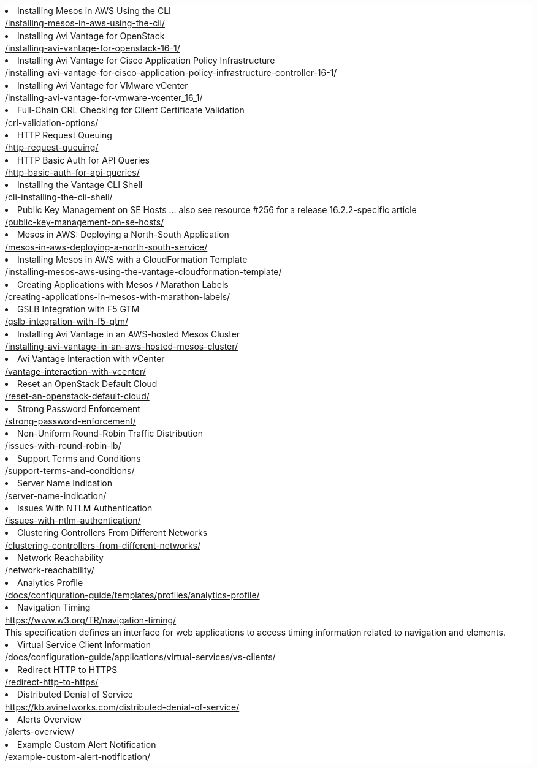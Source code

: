  <li>Installing Mesos in AWS Using the CLI<br> <a href="/docs/17.1/installation-guides/installing-mesos-in-aws-using-the-cli/">/installing-mesos-in-aws-using-the-cli/</a></li> 
 <li>Installing Avi Vantage for OpenStack<br> <a href="/docs/17.1/installation-guides/installing-avi-vantage-for-openstack-16-1">/installing-avi-vantage-for-openstack-16-1/</a></li> 
 <li>Installing Avi Vantage for Cisco Application Policy Infrastructure<br> <a href="/docs/17.1/installation-guides/installing-avi-vantage-for-cisco-application-policy-infrastructure-controller-16-1">/installing-avi-vantage-for-cisco-application-policy-infrastructure-controller-16-1/</a></li> 
 <li>Installing Avi Vantage for VMware vCenter<br> <a href="/docs/17.1/installation-guides/installing-avi-vantage-for-vmware-vcenter_16_1">/installing-avi-vantage-for-vmware-vcenter_16_1/</a></li> 
 <li>Full-Chain CRL Checking for Client Certificate Validation<br> <a href="/docs/17.1/crl-validation-options">/crl-validation-options/</a></li> 
 <li>HTTP Request Queuing<br> <a href="http-request-queuing">/http-request-queuing/</a></li> 
 <li>HTTP Basic Auth for API Queries<br> <a href="http-basic-auth-for-api-queries">/http-basic-auth-for-api-queries/</a></li> 
 <li>Installing the Vantage CLI Shell<br> <a href="/docs/17.1/cli-installing-the-cli-shell">/cli-installing-the-cli-shell/</a></li> 
 <li>Public Key Management on SE Hosts ... also see resource #256 for a release 16.2.2-specific article<br> <a href="/docs/17.1/public-key-management-on-se-hosts">/public-key-management-on-se-hosts/</a></li> 
 <li>Mesos in AWS: Deploying a North-South Application<br> <a href="/docs/17.1/mesos-in-aws-deploying-a-north-south-service/">/mesos-in-aws-deploying-a-north-south-service/</a></li> 
 <li>Installing Mesos in AWS with a CloudFormation Template<br> <a href="/docs/17.1/installation-guides/installing-mesos-aws-using-the-vantage-cloudformation-template/">/installing-mesos-aws-using-the-vantage-cloudformation-template/</a></li> 
 <li>Creating Applications with Mesos / Marathon Labels<br> <a href="/docs/17.1/creating-applications-in-mesos-with-marathon-labels">/creating-applications-in-mesos-with-marathon-labels/</a></li> 
 <li>GSLB Integration with F5 GTM<br> <a href="/docs/17.1/gslb-integration-with-f5-gtm">/gslb-integration-with-f5-gtm/</a></li> 
 <li>Installing Avi Vantage in an AWS-hosted Mesos Cluster<br> <a href="/docs/17.1/installation-guides/installing-avi-vantage-in-an-aws-hosted-mesos-cluster">/installing-avi-vantage-in-an-aws-hosted-mesos-cluster/</a></li> 
 <li>Avi Vantage Interaction with vCenter<br> <a href="/docs/17.1/vantage-interaction-with-vcenter">/vantage-interaction-with-vcenter/</a></li> 
 <li>Reset an OpenStack Default Cloud<br> <a href="/docs/17.1/reset-an-openstack-default-cloud">/reset-an-openstack-default-cloud/</a></li> 
 <li>Strong Password Enforcement<br> <a href="/docs/17.1/strong-password-enforcement">/strong-password-enforcement/</a></li> 
 <li>Non-Uniform Round-Robin Traffic Distribution<br> <a href="/docs/17.1/issues-with-round-robin-lb">/issues-with-round-robin-lb/</a></li> 
 <li>Support Terms and Conditions<br> <a href="/docs/17.1/support-terms-and-conditions">/support-terms-and-conditions/</a></li> 
 <li>Server Name Indication<br> <a href="/docs/17.1/server-name-indication">/server-name-indication/</a></li> 
 <li>Issues With NTLM Authentication<br> <a href="/docs/17.1/issues-with-ntlm-authentication">/issues-with-ntlm-authentication/</a></li> 
 <li>Clustering Controllers From Different Networks<br> <a href="/docs/17.1/clustering-controllers-from-different-networks">/clustering-controllers-from-different-networks/</a></li> 
 <li>Network Reachability<br> <a href="/docs/17.1/network-reachability">/network-reachability/</a></li> 
 <li>Analytics Profile<br> <a href="/docs/17.1/configuration-guide/templates/profiles/analytics-profile/">/docs/configuration-guide/templates/profiles/analytics-profile/</a></li> 
 <li>Navigation Timing<br> <a href="https://www.w3.org/TR/navigation-timing/">https://www.w3.org/TR/navigation-timing/</a><br> This specification defines an interface for web applications to access timing information related to navigation and elements.</li> 
 <li>Virtual Service Client Information<br> <a href="/docs/17.1/configuration-guide/applications/virtual-services/vs-clients/">/docs/configuration-guide/applications/virtual-services/vs-clients/</a></li> 
 <li>Redirect HTTP to HTTPS<br> <a href="/docs/17.1/redirect-http-to-https">/redirect-http-to-https/</a></li> 
 <li>Distributed Denial of Service<br> <a href="/docs/17.1/distributed-denial-of-service">https://kb.avinetworks.com/distributed-denial-of-service/</a></li> 
 <li>Alerts Overview<br> <a href="/docs/17.1/alerts-overview">/alerts-overview/</a></li> 
 <li>Example Custom Alert Notification<br> <a href="/docs/17.1/example-custom-alert-notification">/example-custom-alert-notification/</a></li> 